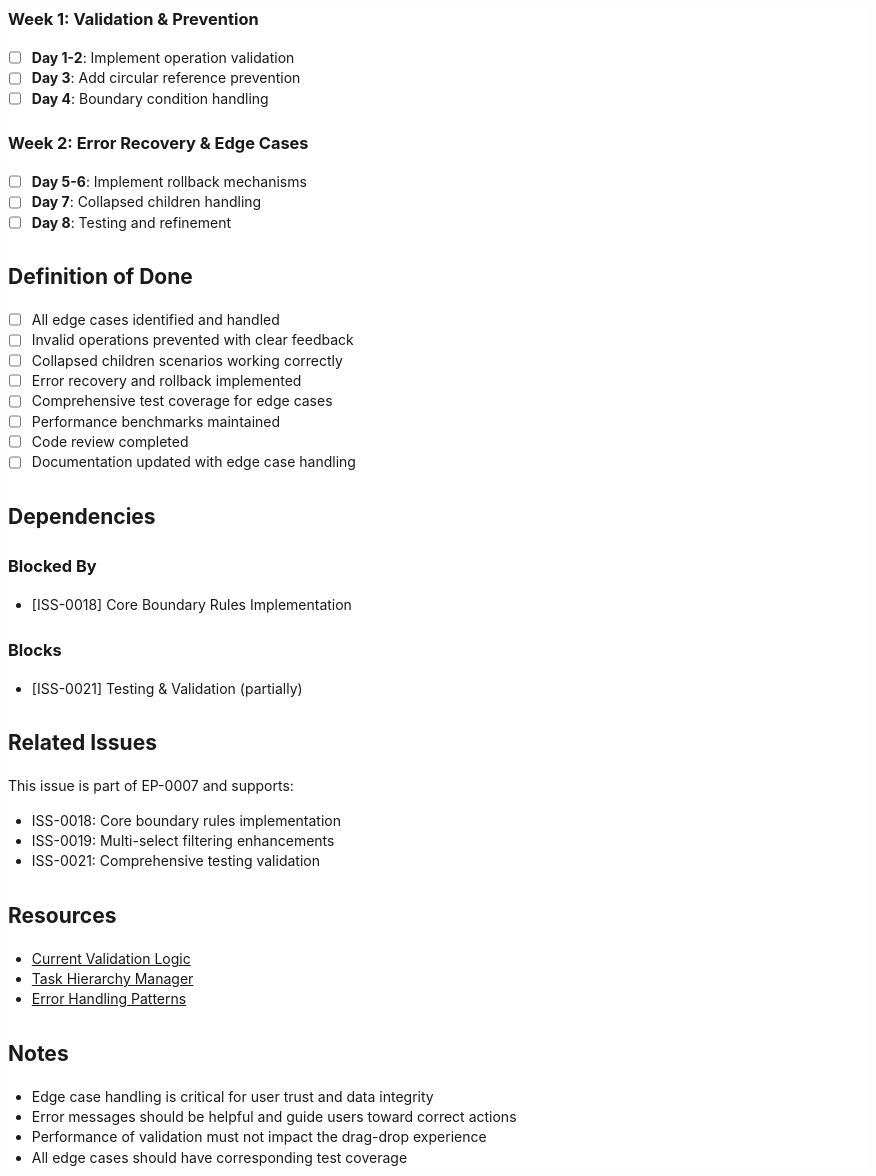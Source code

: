 ### Week 1: Validation & Prevention
- [ ] **Day 1-2**: Implement operation validation
- [ ] **Day 3**: Add circular reference prevention
- [ ] **Day 4**: Boundary condition handling

### Week 2: Error Recovery & Edge Cases
- [ ] **Day 5-6**: Implement rollback mechanisms
- [ ] **Day 7**: Collapsed children handling
- [ ] **Day 8**: Testing and refinement

## Definition of Done

- [ ] All edge cases identified and handled
- [ ] Invalid operations prevented with clear feedback
- [ ] Collapsed children scenarios working correctly
- [ ] Error recovery and rollback implemented
- [ ] Comprehensive test coverage for edge cases
- [ ] Performance benchmarks maintained
- [ ] Code review completed
- [ ] Documentation updated with edge case handling

## Dependencies

### Blocked By
- [ISS-0018] Core Boundary Rules Implementation

### Blocks
- [ISS-0021] Testing & Validation (partially)

## Related Issues
This issue is part of EP-0007 and supports:
- ISS-0018: Core boundary rules implementation
- ISS-0019: Multi-select filtering enhancements
- ISS-0021: Comprehensive testing validation

## Resources

- [Current Validation Logic](../../frontend/src/lib/components/jobs/TaskList.svelte#L1281-L1313)
- [Task Hierarchy Manager](../../frontend/src/lib/services/TaskHierarchyManager.ts)
- [Error Handling Patterns](../../frontend/src/lib/utils/debug.ts)

## Notes
- Edge case handling is critical for user trust and data integrity
- Error messages should be helpful and guide users toward correct actions
- Performance of validation must not impact the drag-drop experience
- All edge cases should have corresponding test coverage